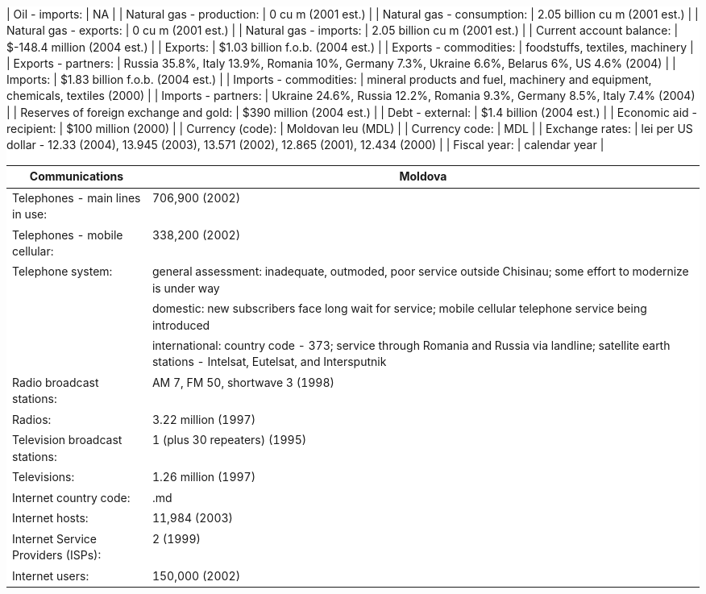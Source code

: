 | Oil - imports: | NA |
| Natural gas - production: | 0 cu m (2001 est.) |
| Natural gas - consumption: | 2.05 billion cu m (2001 est.) |
| Natural gas - exports: | 0 cu m (2001 est.) |
| Natural gas - imports: | 2.05 billion cu m (2001 est.) |
| Current account balance: | $-148.4 million (2004 est.) |
| Exports: | $1.03 billion f.o.b. (2004 est.) |
| Exports - commodities: | foodstuffs, textiles, machinery |
| Exports - partners: | Russia 35.8%, Italy 13.9%, Romania 10%, Germany 7.3%, Ukraine 6.6%, Belarus 6%, US 4.6% (2004) |
| Imports: | $1.83 billion f.o.b. (2004 est.) |
| Imports - commodities: | mineral products and fuel, machinery and equipment, chemicals, textiles (2000) |
| Imports - partners: | Ukraine 24.6%, Russia 12.2%, Romania 9.3%, Germany 8.5%, Italy 7.4% (2004) |
| Reserves of foreign exchange and gold: | $390 million (2004 est.) |
| Debt - external: | $1.4 billion (2004 est.) |
| Economic aid - recipient: | $100 million (2000) |
| Currency (code): | Moldovan leu (MDL) |
| Currency code: | MDL |
| Exchange rates: | lei per US dollar - 12.33 (2004), 13.945 (2003), 13.571 (2002), 12.865 (2001), 12.434 (2000) |
| Fiscal year: | calendar year |

| Communications | Moldova |
| --- | --- |
| Telephones - main lines in use: | 706,900 (2002) |
| Telephones - mobile cellular: | 338,200 (2002) |
| Telephone system: | general assessment: inadequate, outmoded, poor service outside Chisinau; some effort to modernize is under way |
| | domestic: new subscribers face long wait for service; mobile cellular telephone service being introduced |
| | international: country code - 373; service through Romania and Russia via landline; satellite earth stations - Intelsat, Eutelsat, and Intersputnik |
| Radio broadcast stations: | AM 7, FM 50, shortwave 3 (1998) |
| Radios: | 3.22 million (1997) |
| Television broadcast stations: | 1 (plus 30 repeaters) (1995) |
| Televisions: | 1.26 million (1997) |
| Internet country code: | .md |
| Internet hosts: | 11,984 (2003) |
| Internet Service Providers (ISPs): | 2 (1999) |
| Internet users: | 150,000 (2002) |
